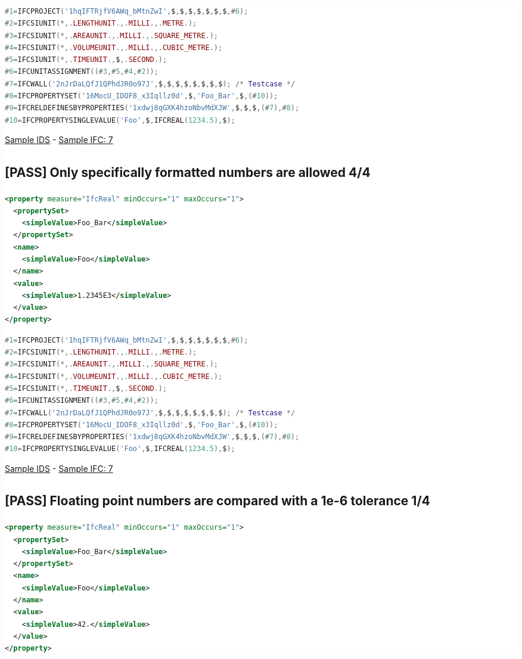 ~~~lua
#1=IFCPROJECT('1hqIFTRjfV6AWq_bMtnZwI',$,$,$,$,$,$,$,#6);
#2=IFCSIUNIT(*,.LENGTHUNIT.,.MILLI.,.METRE.);
#3=IFCSIUNIT(*,.AREAUNIT.,.MILLI.,.SQUARE_METRE.);
#4=IFCSIUNIT(*,.VOLUMEUNIT.,.MILLI.,.CUBIC_METRE.);
#5=IFCSIUNIT(*,.TIMEUNIT.,$,.SECOND.);
#6=IFCUNITASSIGNMENT((#3,#5,#4,#2));
#7=IFCWALL('2nJrDaLQfJ1QPhdJR0o97J',$,$,$,$,$,$,$,$); /* Testcase */
#8=IFCPROPERTYSET('16MocU_IDOF8_x3Iqllz0d',$,'Foo_Bar',$,(#10));
#9=IFCRELDEFINESBYPROPERTIES('1xdwj8qGXK4hzoNbvMdXJW',$,$,$,(#7),#8);
#10=IFCPROPERTYSINGLEVALUE('Foo',$,IFCREAL(1234.5),$);
~~~

[Sample IDS](testcases/property/pass-only_specifically_formatted_numbers_are_allowed_3_4.ids) - [Sample IFC: 7](testcases/property/pass-only_specifically_formatted_numbers_are_allowed_3_4.ifc)

## [PASS] Only specifically formatted numbers are allowed 4/4

~~~xml
<property measure="IfcReal" minOccurs="1" maxOccurs="1">
  <propertySet>
    <simpleValue>Foo_Bar</simpleValue>
  </propertySet>
  <name>
    <simpleValue>Foo</simpleValue>
  </name>
  <value>
    <simpleValue>1.2345E3</simpleValue>
  </value>
</property>
~~~

~~~lua
#1=IFCPROJECT('1hqIFTRjfV6AWq_bMtnZwI',$,$,$,$,$,$,$,#6);
#2=IFCSIUNIT(*,.LENGTHUNIT.,.MILLI.,.METRE.);
#3=IFCSIUNIT(*,.AREAUNIT.,.MILLI.,.SQUARE_METRE.);
#4=IFCSIUNIT(*,.VOLUMEUNIT.,.MILLI.,.CUBIC_METRE.);
#5=IFCSIUNIT(*,.TIMEUNIT.,$,.SECOND.);
#6=IFCUNITASSIGNMENT((#3,#5,#4,#2));
#7=IFCWALL('2nJrDaLQfJ1QPhdJR0o97J',$,$,$,$,$,$,$,$); /* Testcase */
#8=IFCPROPERTYSET('16MocU_IDOF8_x3Iqllz0d',$,'Foo_Bar',$,(#10));
#9=IFCRELDEFINESBYPROPERTIES('1xdwj8qGXK4hzoNbvMdXJW',$,$,$,(#7),#8);
#10=IFCPROPERTYSINGLEVALUE('Foo',$,IFCREAL(1234.5),$);
~~~

[Sample IDS](testcases/property/pass-only_specifically_formatted_numbers_are_allowed_4_4.ids) - [Sample IFC: 7](testcases/property/pass-only_specifically_formatted_numbers_are_allowed_4_4.ifc)

## [PASS] Floating point numbers are compared with a 1e-6 tolerance 1/4

~~~xml
<property measure="IfcReal" minOccurs="1" maxOccurs="1">
  <propertySet>
    <simpleValue>Foo_Bar</simpleValue>
  </propertySet>
  <name>
    <simpleValue>Foo</simpleValue>
  </name>
  <value>
    <simpleValue>42.</simpleValue>
  </value>
</property>
~~~

